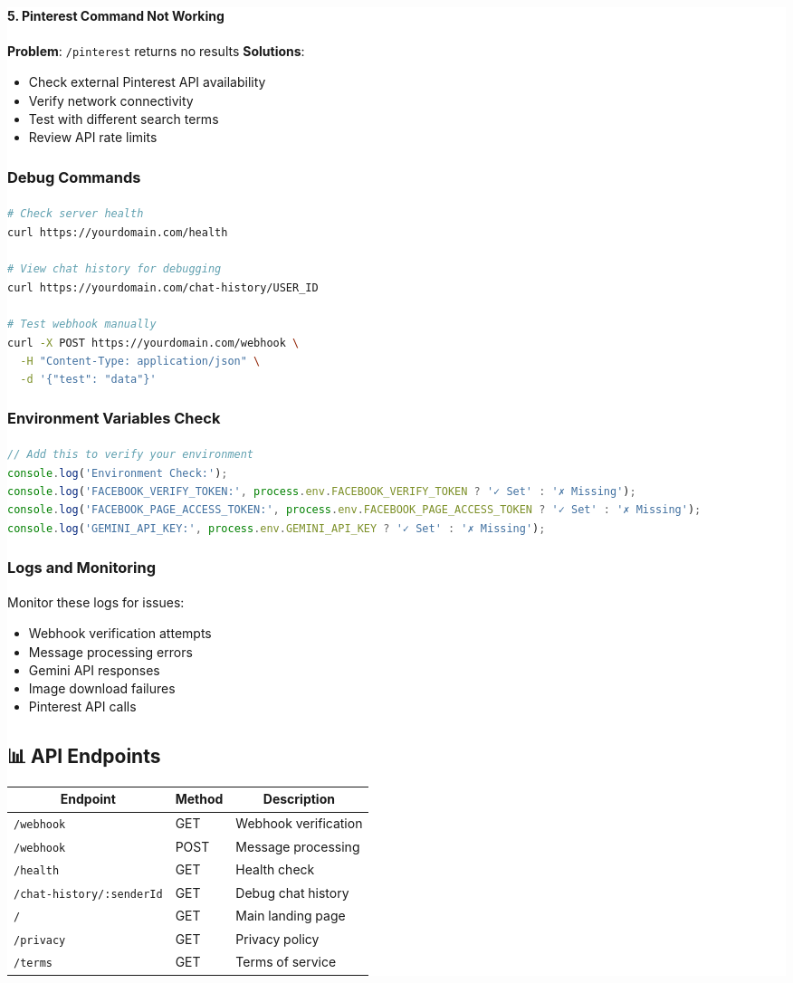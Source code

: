 #### 5. Pinterest Command Not Working
**Problem**: `/pinterest` returns no results
**Solutions**:
- Check external Pinterest API availability
- Verify network connectivity
- Test with different search terms
- Review API rate limits

### Debug Commands

```bash
# Check server health
curl https://yourdomain.com/health

# View chat history for debugging
curl https://yourdomain.com/chat-history/USER_ID

# Test webhook manually
curl -X POST https://yourdomain.com/webhook \
  -H "Content-Type: application/json" \
  -d '{"test": "data"}'
```

### Environment Variables Check

```javascript
// Add this to verify your environment
console.log('Environment Check:');
console.log('FACEBOOK_VERIFY_TOKEN:', process.env.FACEBOOK_VERIFY_TOKEN ? '✓ Set' : '✗ Missing');
console.log('FACEBOOK_PAGE_ACCESS_TOKEN:', process.env.FACEBOOK_PAGE_ACCESS_TOKEN ? '✓ Set' : '✗ Missing');
console.log('GEMINI_API_KEY:', process.env.GEMINI_API_KEY ? '✓ Set' : '✗ Missing');
```

### Logs and Monitoring

Monitor these logs for issues:
- Webhook verification attempts
- Message processing errors
- Gemini API responses
- Image download failures
- Pinterest API calls

## 📊 API Endpoints

| Endpoint | Method | Description |
|----------|--------|-------------|
| `/webhook` | GET | Webhook verification |
| `/webhook` | POST | Message processing |
| `/health` | GET | Health check |
| `/chat-history/:senderId` | GET | Debug chat history |
| `/` | GET | Main landing page |
| `/privacy` | GET | Privacy policy |
| `/terms` | GET | Terms of service |
